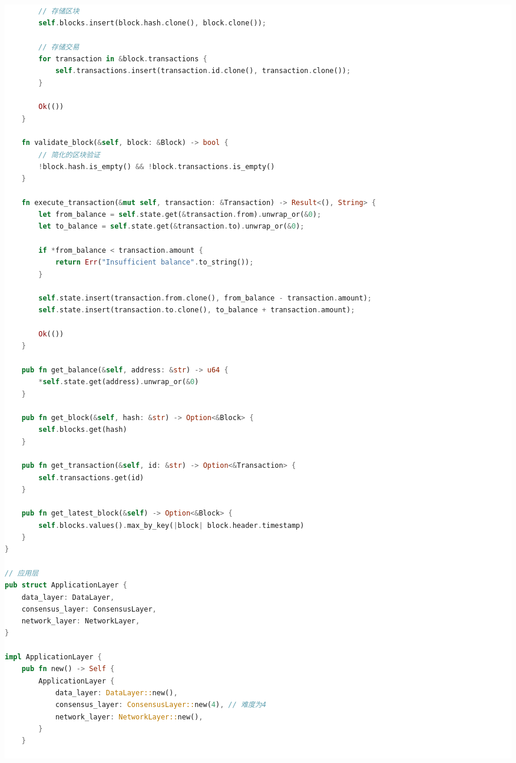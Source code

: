 ```rust
        // 存储区块
        self.blocks.insert(block.hash.clone(), block.clone());
        
        // 存储交易
        for transaction in &block.transactions {
            self.transactions.insert(transaction.id.clone(), transaction.clone());
        }
        
        Ok(())
    }
    
    fn validate_block(&self, block: &Block) -> bool {
        // 简化的区块验证
        !block.hash.is_empty() && !block.transactions.is_empty()
    }
    
    fn execute_transaction(&mut self, transaction: &Transaction) -> Result<(), String> {
        let from_balance = self.state.get(&transaction.from).unwrap_or(&0);
        let to_balance = self.state.get(&transaction.to).unwrap_or(&0);
        
        if *from_balance < transaction.amount {
            return Err("Insufficient balance".to_string());
        }
        
        self.state.insert(transaction.from.clone(), from_balance - transaction.amount);
        self.state.insert(transaction.to.clone(), to_balance + transaction.amount);
        
        Ok(())
    }
    
    pub fn get_balance(&self, address: &str) -> u64 {
        *self.state.get(address).unwrap_or(&0)
    }
    
    pub fn get_block(&self, hash: &str) -> Option<&Block> {
        self.blocks.get(hash)
    }
    
    pub fn get_transaction(&self, id: &str) -> Option<&Transaction> {
        self.transactions.get(id)
    }
    
    pub fn get_latest_block(&self) -> Option<&Block> {
        self.blocks.values().max_by_key(|block| block.header.timestamp)
    }
}

// 应用层
pub struct ApplicationLayer {
    data_layer: DataLayer,
    consensus_layer: ConsensusLayer,
    network_layer: NetworkLayer,
}

impl ApplicationLayer {
    pub fn new() -> Self {
        ApplicationLayer {
            data_layer: DataLayer::new(),
            consensus_layer: ConsensusLayer::new(4), // 难度为4
            network_layer: NetworkLayer::new(),
        }
    }
    
```